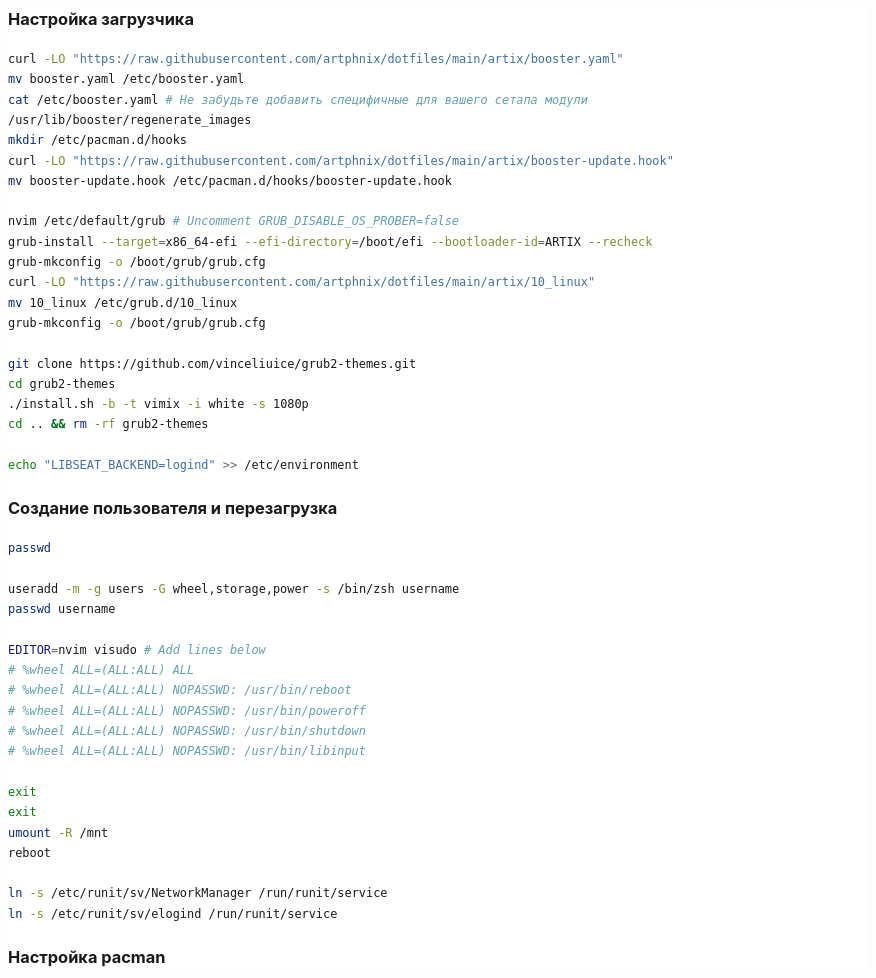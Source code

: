 ### Настройка загрузчика

```sh
curl -LO "https://raw.githubusercontent.com/artphnix/dotfiles/main/artix/booster.yaml"
mv booster.yaml /etc/booster.yaml
cat /etc/booster.yaml # Не забудьте добавить специфичные для вашего сетапа модули
/usr/lib/booster/regenerate_images
mkdir /etc/pacman.d/hooks
curl -LO "https://raw.githubusercontent.com/artphnix/dotfiles/main/artix/booster-update.hook"
mv booster-update.hook /etc/pacman.d/hooks/booster-update.hook

nvim /etc/default/grub # Uncomment GRUB_DISABLE_OS_PROBER=false
grub-install --target=x86_64-efi --efi-directory=/boot/efi --bootloader-id=ARTIX --recheck
grub-mkconfig -o /boot/grub/grub.cfg
curl -LO "https://raw.githubusercontent.com/artphnix/dotfiles/main/artix/10_linux"
mv 10_linux /etc/grub.d/10_linux
grub-mkconfig -o /boot/grub/grub.cfg

git clone https://github.com/vinceliuice/grub2-themes.git
cd grub2-themes
./install.sh -b -t vimix -i white -s 1080p
cd .. && rm -rf grub2-themes

echo "LIBSEAT_BACKEND=logind" >> /etc/environment
```

### Создание пользователя и перезагрузка

```sh
passwd

useradd -m -g users -G wheel,storage,power -s /bin/zsh username
passwd username

EDITOR=nvim visudo # Add lines below
# %wheel ALL=(ALL:ALL) ALL
# %wheel ALL=(ALL:ALL) NOPASSWD: /usr/bin/reboot
# %wheel ALL=(ALL:ALL) NOPASSWD: /usr/bin/poweroff
# %wheel ALL=(ALL:ALL) NOPASSWD: /usr/bin/shutdown
# %wheel ALL=(ALL:ALL) NOPASSWD: /usr/bin/libinput

exit
exit
umount -R /mnt
reboot

ln -s /etc/runit/sv/NetworkManager /run/runit/service
ln -s /etc/runit/sv/elogind /run/runit/service
```

### Настройка pacman
